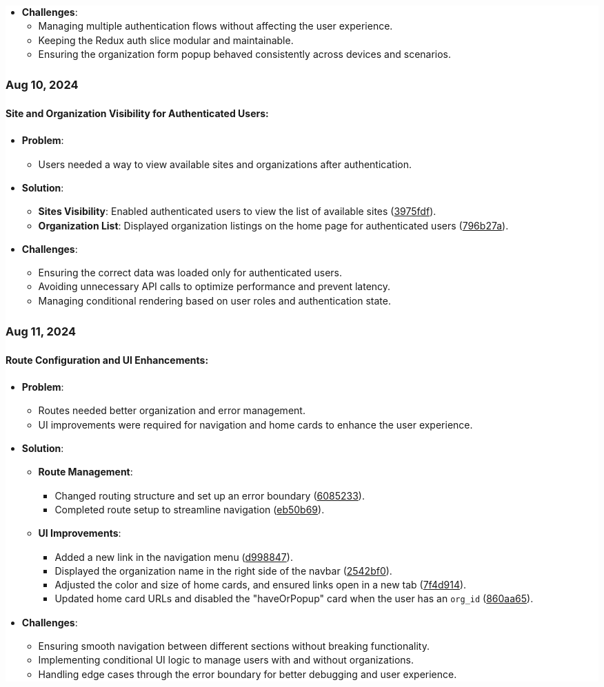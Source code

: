 - **Challenges**:
  - Managing multiple authentication flows without affecting the user experience.
  - Keeping the Redux auth slice modular and maintainable.
  - Ensuring the organization form popup behaved consistently across devices and scenarios.

### Aug 10, 2024

#### Site and Organization Visibility for Authenticated Users:

- **Problem**:

  - Users needed a way to view available sites and organizations after authentication.

- **Solution**:

  - **Sites Visibility**: Enabled authenticated users to view the list of available sites ([3975fdf](https://github.com/edust-org/edust-frontend/commit/3975fdf)).
  - **Organization List**: Displayed organization listings on the home page for authenticated users ([796b27a](https://github.com/edust-org/edust-frontend/commit/796b27a)).

- **Challenges**:
  - Ensuring the correct data was loaded only for authenticated users.
  - Avoiding unnecessary API calls to optimize performance and prevent latency.
  - Managing conditional rendering based on user roles and authentication state.

### Aug 11, 2024

#### Route Configuration and UI Enhancements:

- **Problem**:

  - Routes needed better organization and error management.
  - UI improvements were required for navigation and home cards to enhance the user experience.

- **Solution**:

  - **Route Management**:

    - Changed routing structure and set up an error boundary ([6085233](https://github.com/edust-org/edust-frontend/commit/6085233)).
    - Completed route setup to streamline navigation ([eb50b69](https://github.com/edust-org/edust-frontend/commit/eb50b69)).

  - **UI Improvements**:
    - Added a new link in the navigation menu ([d998847](https://github.com/edust-org/edust-frontend/commit/d998847)).
    - Displayed the organization name in the right side of the navbar ([2542bf0](https://github.com/edust-org/edust-frontend/commit/2542bf0)).
    - Adjusted the color and size of home cards, and ensured links open in a new tab ([7f4d914](https://github.com/edust-org/edust-frontend/commit/7f4d914)).
    - Updated home card URLs and disabled the "haveOrPopup" card when the user has an `org_id` ([860aa65](https://github.com/edust-org/edust-frontend/commit/860aa65)).

- **Challenges**:
  - Ensuring smooth navigation between different sections without breaking functionality.
  - Implementing conditional UI logic to manage users with and without organizations.
  - Handling edge cases through the error boundary for better debugging and user experience.
